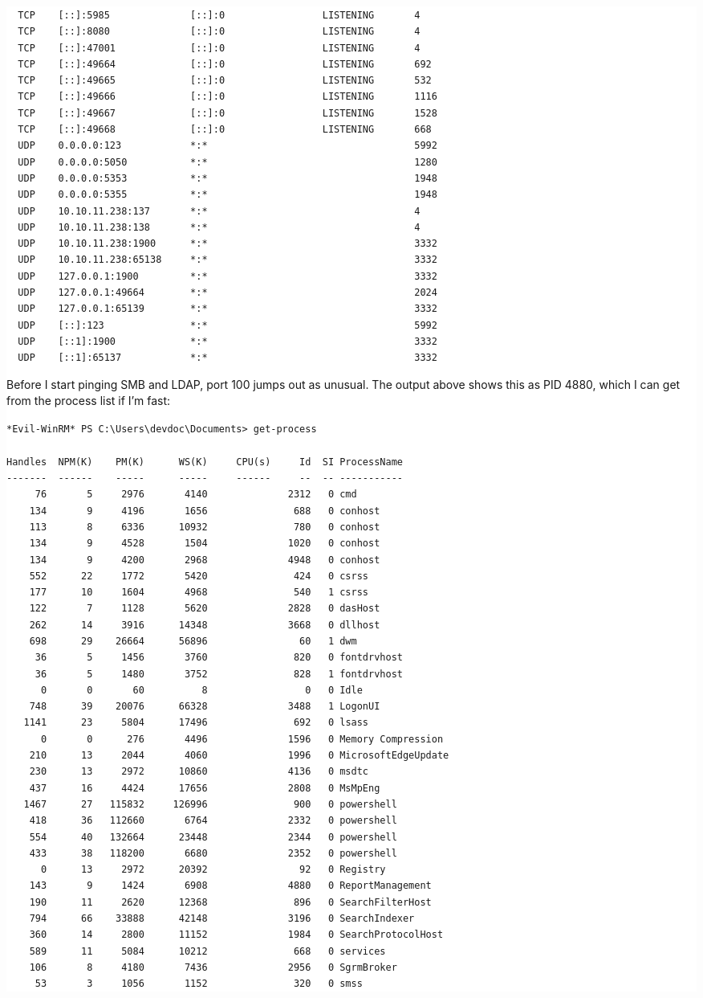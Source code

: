 ```
  TCP    [::]:5985              [::]:0                 LISTENING       4
  TCP    [::]:8080              [::]:0                 LISTENING       4
  TCP    [::]:47001             [::]:0                 LISTENING       4
  TCP    [::]:49664             [::]:0                 LISTENING       692
  TCP    [::]:49665             [::]:0                 LISTENING       532
  TCP    [::]:49666             [::]:0                 LISTENING       1116
  TCP    [::]:49667             [::]:0                 LISTENING       1528
  TCP    [::]:49668             [::]:0                 LISTENING       668
  UDP    0.0.0.0:123            *:*                                    5992
  UDP    0.0.0.0:5050           *:*                                    1280
  UDP    0.0.0.0:5353           *:*                                    1948
  UDP    0.0.0.0:5355           *:*                                    1948
  UDP    10.10.11.238:137       *:*                                    4
  UDP    10.10.11.238:138       *:*                                    4
  UDP    10.10.11.238:1900      *:*                                    3332
  UDP    10.10.11.238:65138     *:*                                    3332
  UDP    127.0.0.1:1900         *:*                                    3332
  UDP    127.0.0.1:49664        *:*                                    2024
  UDP    127.0.0.1:65139        *:*                                    3332
  UDP    [::]:123               *:*                                    5992
  UDP    [::1]:1900             *:*                                    3332
  UDP    [::1]:65137            *:*                                    3332

```

Before I start pinging SMB and LDAP, port 100 jumps out as unusual. The output above shows this as PID 4880, which I can get from the process list if I’m fast:

```
*Evil-WinRM* PS C:\Users\devdoc\Documents> get-process

Handles  NPM(K)    PM(K)      WS(K)     CPU(s)     Id  SI ProcessName
-------  ------    -----      -----     ------     --  -- -----------
     76       5     2976       4140              2312   0 cmd
    134       9     4196       1656               688   0 conhost
    113       8     6336      10932               780   0 conhost
    134       9     4528       1504              1020   0 conhost
    134       9     4200       2968              4948   0 conhost
    552      22     1772       5420               424   0 csrss
    177      10     1604       4968               540   1 csrss
    122       7     1128       5620              2828   0 dasHost
    262      14     3916      14348              3668   0 dllhost
    698      29    26664      56896                60   1 dwm
     36       5     1456       3760               820   0 fontdrvhost
     36       5     1480       3752               828   1 fontdrvhost
      0       0       60          8                 0   0 Idle
    748      39    20076      66328              3488   1 LogonUI
   1141      23     5804      17496               692   0 lsass
      0       0      276       4496              1596   0 Memory Compression
    210      13     2044       4060              1996   0 MicrosoftEdgeUpdate
    230      13     2972      10860              4136   0 msdtc
    437      16     4424      17656              2808   0 MsMpEng
   1467      27   115832     126996               900   0 powershell
    418      36   112660       6764              2332   0 powershell
    554      40   132664      23448              2344   0 powershell
    433      38   118200       6680              2352   0 powershell
      0      13     2972      20392                92   0 Registry
    143       9     1424       6908              4880   0 ReportManagement
    190      11     2620      12368               896   0 SearchFilterHost
    794      66    33888      42148              3196   0 SearchIndexer
    360      14     2800      11152              1984   0 SearchProtocolHost
    589      11     5084      10212               668   0 services
    106       8     4180       7436              2956   0 SgrmBroker
     53       3     1056       1152               320   0 smss
```
